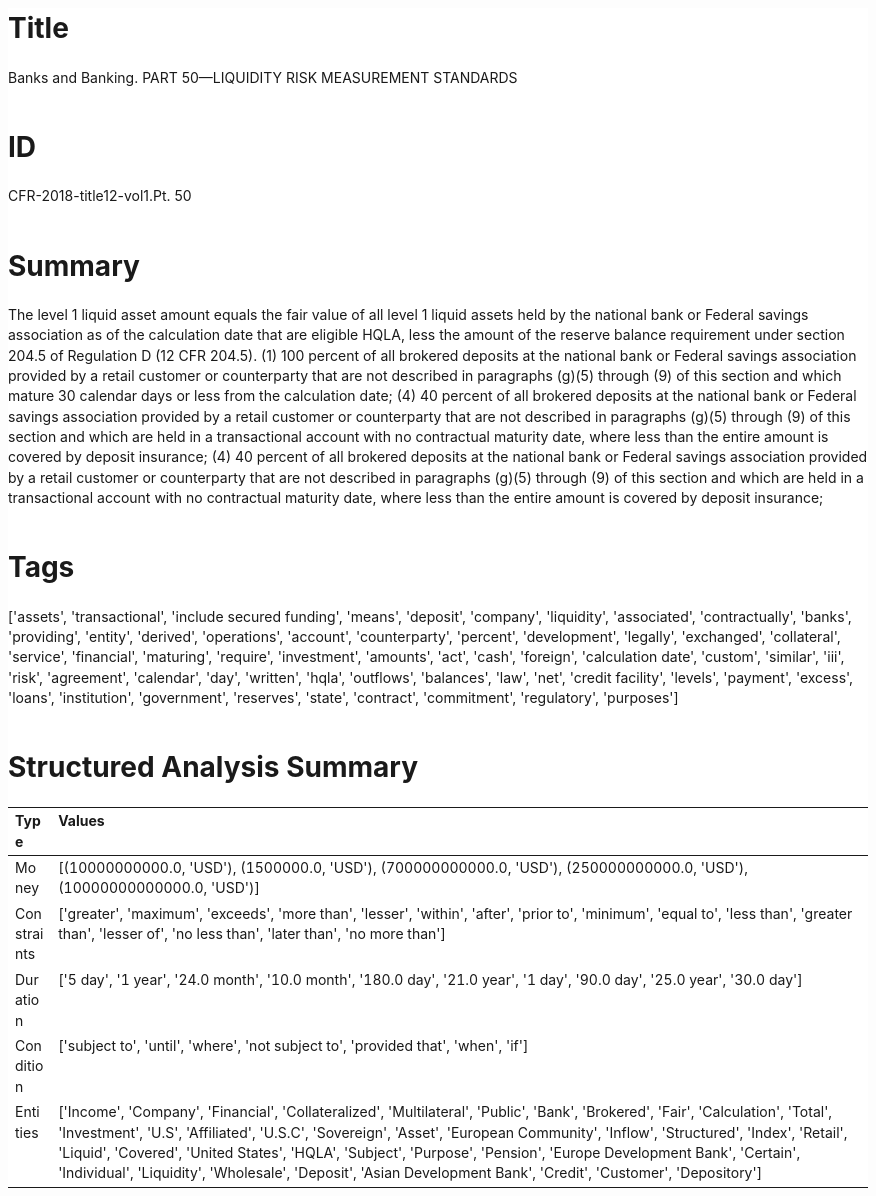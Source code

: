 # Title

 Banks and Banking. PART 50—LIQUIDITY RISK MEASUREMENT STANDARDS


# ID

 CFR-2018-title12-vol1.Pt. 50


# Summary

The level 1 liquid asset amount equals the fair value of all level 1 liquid assets held by the national bank or Federal savings association as of the calculation date that are eligible HQLA, less the amount of the reserve balance requirement under section 204.5 of Regulation D (12 CFR 204.5).
(1) 100 percent of all brokered deposits at the national bank or Federal savings association provided by a retail customer or counterparty that are not described in paragraphs (g)(5) through (9) of this section and which mature 30 calendar days or less from the calculation date;
(4) 40 percent of all brokered deposits at the national bank or Federal savings association provided by a retail customer or counterparty that are not described in paragraphs (g)(5) through (9) of this section and which are held in a transactional account with no contractual maturity date, where less than the entire amount is covered by deposit insurance;
(4) 40 percent of all brokered deposits at the national bank or Federal savings association provided by a retail customer or counterparty that are not described in paragraphs (g)(5) through (9) of this section and which are held in a transactional account with no contractual maturity date, where less than the entire amount is covered by deposit insurance;


# Tags

['assets', 'transactional', 'include secured funding', 'means', 'deposit', 'company', 'liquidity', 'associated', 'contractually', 'banks', 'providing', 'entity', 'derived', 'operations', 'account', 'counterparty', 'percent', 'development', 'legally', 'exchanged', 'collateral', 'service', 'financial', 'maturing', 'require', 'investment', 'amounts', 'act', 'cash', 'foreign', 'calculation date', 'custom', 'similar', 'iii', 'risk', 'agreement', 'calendar', 'day', 'written', 'hqla', 'outflows', 'balances', 'law', 'net', 'credit facility', 'levels', 'payment', 'excess', 'loans', 'institution', 'government', 'reserves', 'state', 'contract', 'commitment', 'regulatory', 'purposes']


# Structured Analysis Summary

| Type        | Values                                                                                                                                                                                                                                                                                                                                                                                                                                                                                                      |
|:------------|:------------------------------------------------------------------------------------------------------------------------------------------------------------------------------------------------------------------------------------------------------------------------------------------------------------------------------------------------------------------------------------------------------------------------------------------------------------------------------------------------------------|
| Money       | [(10000000000.0, 'USD'), (1500000.0, 'USD'), (700000000000.0, 'USD'), (250000000000.0, 'USD'), (10000000000000.0, 'USD')]                                                                                                                                                                                                                                                                                                                                                                                   |
| Constraints | ['greater', 'maximum', 'exceeds', 'more than', 'lesser', 'within', 'after', 'prior to', 'minimum', 'equal to', 'less than', 'greater than', 'lesser of', 'no less than', 'later than', 'no more than']                                                                                                                                                                                                                                                                                                      |
| Duration    | ['5 day', '1 year', '24.0 month', '10.0 month', '180.0 day', '21.0 year', '1 day', '90.0 day', '25.0 year', '30.0 day']                                                                                                                                                                                                                                                                                                                                                                                     |
| Condition   | ['subject to', 'until', 'where', 'not subject to', 'provided that', 'when', 'if']                                                                                                                                                                                                                                                                                                                                                                                                                           |
| Entities    | ['Income', 'Company', 'Financial', 'Collateralized', 'Multilateral', 'Public', 'Bank', 'Brokered', 'Fair', 'Calculation', 'Total', 'Investment', 'U.S', 'Affiliated', 'U.S.C', 'Sovereign', 'Asset', 'European Community', 'Inflow', 'Structured', 'Index', 'Retail', 'Liquid', 'Covered', 'United States', 'HQLA', 'Subject', 'Purpose', 'Pension', 'Europe Development Bank', 'Certain', 'Individual', 'Liquidity', 'Wholesale', 'Deposit', 'Asian Development Bank', 'Credit', 'Customer', 'Depository'] |